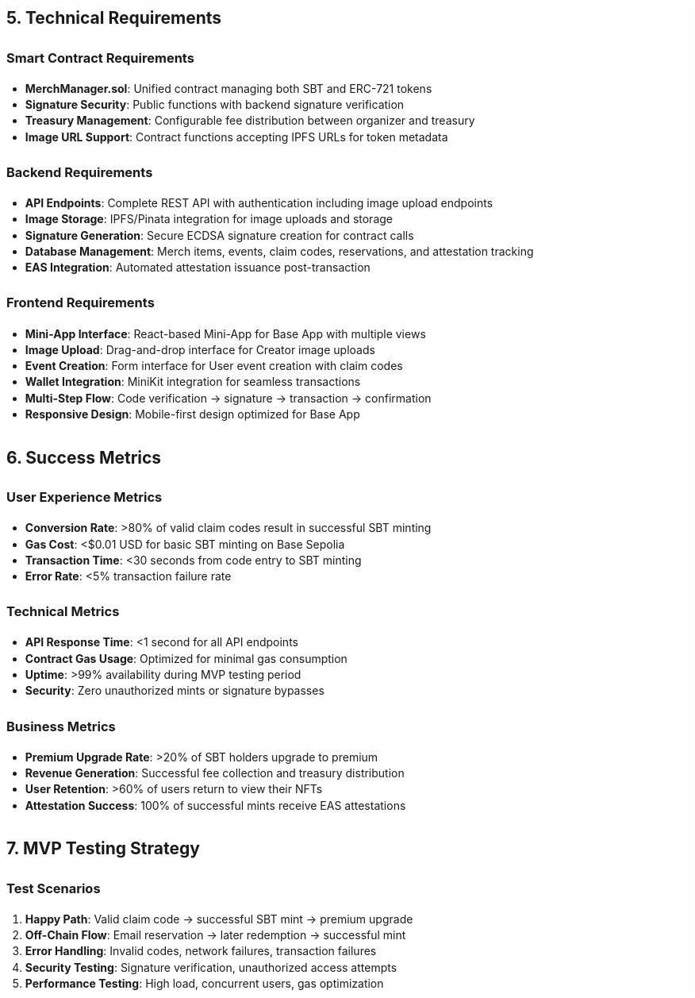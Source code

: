 ## 5. Technical Requirements

### Smart Contract Requirements
- **MerchManager.sol**: Unified contract managing both SBT and ERC-721 tokens
- **Signature Security**: Public functions with backend signature verification
- **Treasury Management**: Configurable fee distribution between organizer and treasury
- **Image URL Support**: Contract functions accepting IPFS URLs for token metadata

### Backend Requirements
- **API Endpoints**: Complete REST API with authentication including image upload endpoints
- **Image Storage**: IPFS/Pinata integration for image uploads and storage
- **Signature Generation**: Secure ECDSA signature creation for contract calls
- **Database Management**: Merch items, events, claim codes, reservations, and attestation tracking
- **EAS Integration**: Automated attestation issuance post-transaction

### Frontend Requirements
- **Mini-App Interface**: React-based Mini-App for Base App with multiple views
- **Image Upload**: Drag-and-drop interface for Creator image uploads
- **Event Creation**: Form interface for User event creation with claim codes
- **Wallet Integration**: MiniKit integration for seamless transactions
- **Multi-Step Flow**: Code verification → signature → transaction → confirmation
- **Responsive Design**: Mobile-first design optimized for Base App

## 6. Success Metrics

### User Experience Metrics
- **Conversion Rate**: >80% of valid claim codes result in successful SBT minting
- **Gas Cost**: <$0.01 USD for basic SBT minting on Base Sepolia
- **Transaction Time**: <30 seconds from code entry to SBT minting
- **Error Rate**: <5% transaction failure rate

### Technical Metrics
- **API Response Time**: <1 second for all API endpoints
- **Contract Gas Usage**: Optimized for minimal gas consumption
- **Uptime**: >99% availability during MVP testing period
- **Security**: Zero unauthorized mints or signature bypasses

### Business Metrics
- **Premium Upgrade Rate**: >20% of SBT holders upgrade to premium
- **Revenue Generation**: Successful fee collection and treasury distribution
- **User Retention**: >60% of users return to view their NFTs
- **Attestation Success**: 100% of successful mints receive EAS attestations

## 7. MVP Testing Strategy

### Test Scenarios
1. **Happy Path**: Valid claim code → successful SBT mint → premium upgrade
2. **Off-Chain Flow**: Email reservation → later redemption → successful mint
3. **Error Handling**: Invalid codes, network failures, transaction failures
4. **Security Testing**: Signature verification, unauthorized access attempts
5. **Performance Testing**: High load, concurrent users, gas optimization
